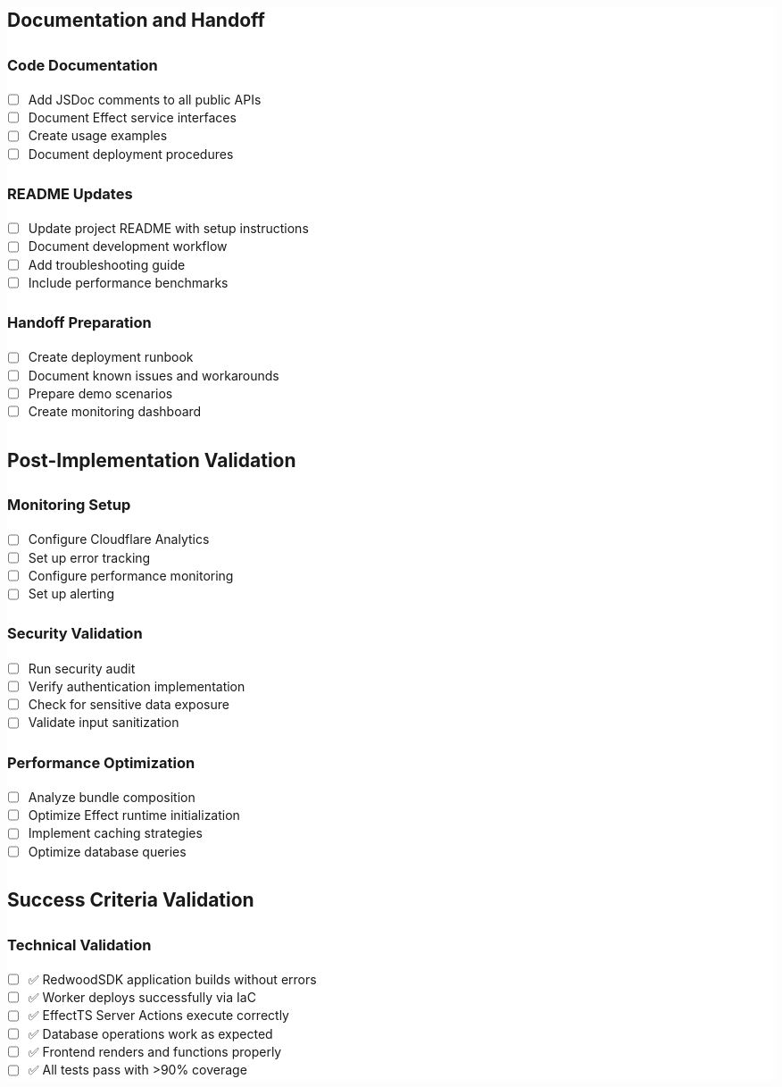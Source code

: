 ## Documentation and Handoff

### Code Documentation
- [ ] Add JSDoc comments to all public APIs
- [ ] Document Effect service interfaces
- [ ] Create usage examples
- [ ] Document deployment procedures

### README Updates
- [ ] Update project README with setup instructions
- [ ] Document development workflow
- [ ] Add troubleshooting guide
- [ ] Include performance benchmarks

### Handoff Preparation
- [ ] Create deployment runbook
- [ ] Document known issues and workarounds
- [ ] Prepare demo scenarios
- [ ] Create monitoring dashboard

## Post-Implementation Validation

### Monitoring Setup
- [ ] Configure Cloudflare Analytics
- [ ] Set up error tracking
- [ ] Configure performance monitoring
- [ ] Set up alerting

### Security Validation
- [ ] Run security audit
- [ ] Verify authentication implementation
- [ ] Check for sensitive data exposure
- [ ] Validate input sanitization

### Performance Optimization
- [ ] Analyze bundle composition
- [ ] Optimize Effect runtime initialization
- [ ] Implement caching strategies
- [ ] Optimize database queries

## Success Criteria Validation

### Technical Validation
- [ ] ✅ RedwoodSDK application builds without errors
- [ ] ✅ Worker deploys successfully via IaC
- [ ] ✅ EffectTS Server Actions execute correctly
- [ ] ✅ Database operations work as expected
- [ ] ✅ Frontend renders and functions properly
- [ ] ✅ All tests pass with >90% coverage
